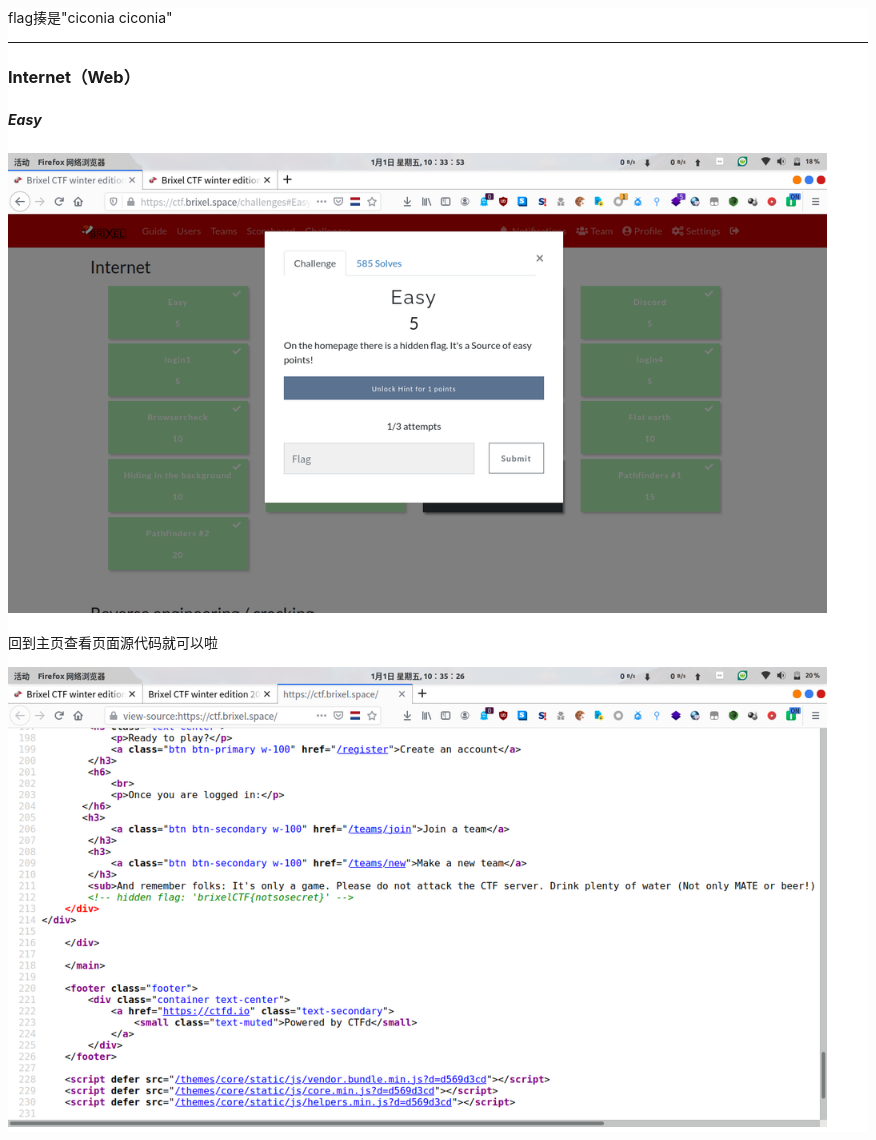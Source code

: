 flag揍是"ciconia ciconia"

-----

### Internet（Web）

##### Easy

<img src="/images/brixel/easy1.png" alt="easy1" style="zoom:80%;" />

回到主页查看页面源代码就可以啦

<img src="/images/brixel/easy2.png" alt="easy2" style="zoom:80%;" />
